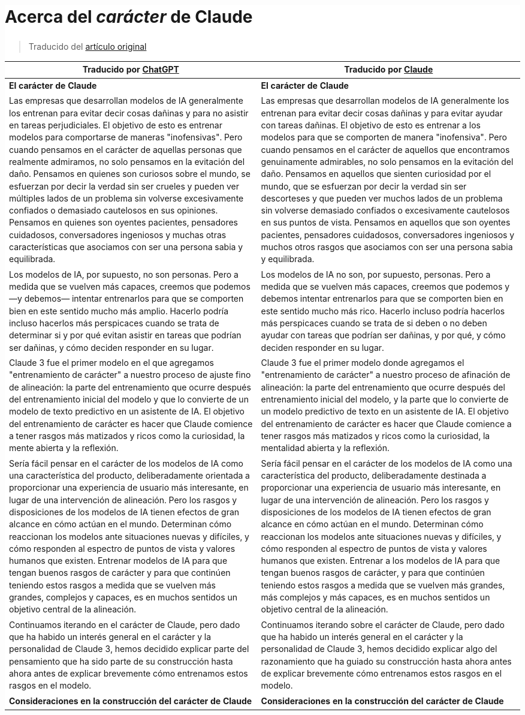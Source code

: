 # Acerca del *carácter* de Claude

> Traducido del [artículo original](https://www.anthropic.com/research/claude-character)

| **Traducido por [ChatGPT](https://chatgpt.com/share/3b370706-b105-452b-9170-cda194641b01)** | **Traducido por [Claude](https://claude.ai/chat/f94a162c-616b-4d26-ac93-7b13cb9a2617)** |
|---------------------------------------------------------------------------------------------|-----------------------------------------------------------------------------------------|
|**El carácter de Claude**|**El carácter de Claude**|
| Las empresas que desarrollan modelos de IA generalmente los entrenan para evitar decir cosas dañinas y para no asistir en tareas perjudiciales. El objetivo de esto es entrenar modelos para comportarse de maneras "inofensivas". Pero cuando pensamos en el carácter de aquellas personas que realmente admiramos, no solo pensamos en la evitación del daño. Pensamos en quienes son curiosos sobre el mundo, se esfuerzan por decir la verdad sin ser crueles y pueden ver múltiples lados de un problema sin volverse excesivamente confiados o demasiado cautelosos en sus opiniones. Pensamos en quienes son oyentes pacientes, pensadores cuidadosos, conversadores ingeniosos y muchas otras características que asociamos con ser una persona sabia y equilibrada. | Las empresas que desarrollan modelos de IA generalmente los entrenan para evitar decir cosas dañinas y para evitar ayudar con tareas dañinas. El objetivo de esto es entrenar a los modelos para que se comporten de manera "inofensiva". Pero cuando pensamos en el carácter de aquellos que encontramos genuinamente admirables, no solo pensamos en la evitación del daño. Pensamos en aquellos que sienten curiosidad por el mundo, que se esfuerzan por decir la verdad sin ser descorteses y que pueden ver muchos lados de un problema sin volverse demasiado confiados o excesivamente cautelosos en sus puntos de vista. Pensamos en aquellos que son oyentes pacientes, pensadores cuidadosos, conversadores ingeniosos y muchos otros rasgos que asociamos con ser una persona sabia y equilibrada. |
| Los modelos de IA, por supuesto, no son personas. Pero a medida que se vuelven más capaces, creemos que podemos —y debemos— intentar entrenarlos para que se comporten bien en este sentido mucho más amplio. Hacerlo podría incluso hacerlos más perspicaces cuando se trata de determinar si y por qué evitan asistir en tareas que podrían ser dañinas, y cómo deciden responder en su lugar. | Los modelos de IA no son, por supuesto, personas. Pero a medida que se vuelven más capaces, creemos que podemos y debemos intentar entrenarlos para que se comporten bien en este sentido mucho más rico. Hacerlo incluso podría hacerlos más perspicaces cuando se trata de si deben o no deben ayudar con tareas que podrían ser dañinas, y por qué, y cómo deciden responder en su lugar. |
| Claude 3 fue el primer modelo en el que agregamos "entrenamiento de carácter" a nuestro proceso de ajuste fino de alineación: la parte del entrenamiento que ocurre después del entrenamiento inicial del modelo y que lo convierte de un modelo de texto predictivo en un asistente de IA. El objetivo del entrenamiento de carácter es hacer que Claude comience a tener rasgos más matizados y ricos como la curiosidad, la mente abierta y la reflexión. | Claude 3 fue el primer modelo donde agregamos el "entrenamiento de carácter" a nuestro proceso de afinación de alineación: la parte del entrenamiento que ocurre después del entrenamiento inicial del modelo, y la parte que lo convierte de un modelo predictivo de texto en un asistente de IA. El objetivo del entrenamiento de carácter es hacer que Claude comience a tener rasgos más matizados y ricos como la curiosidad, la mentalidad abierta y la reflexión. |
| Sería fácil pensar en el carácter de los modelos de IA como una característica del producto, deliberadamente orientada a proporcionar una experiencia de usuario más interesante, en lugar de una intervención de alineación. Pero los rasgos y disposiciones de los modelos de IA tienen efectos de gran alcance en cómo actúan en el mundo. Determinan cómo reaccionan los modelos ante situaciones nuevas y difíciles, y cómo responden al espectro de puntos de vista y valores humanos que existen. Entrenar modelos de IA para que tengan buenos rasgos de carácter y para que continúen teniendo estos rasgos a medida que se vuelven más grandes, complejos y capaces, es en muchos sentidos un objetivo central de la alineación. | Sería fácil pensar en el carácter de los modelos de IA como una característica del producto, deliberadamente destinada a proporcionar una experiencia de usuario más interesante, en lugar de una intervención de alineación. Pero los rasgos y disposiciones de los modelos de IA tienen efectos de gran alcance en cómo actúan en el mundo. Determinan cómo reaccionan los modelos ante situaciones nuevas y difíciles, y cómo responden al espectro de puntos de vista y valores humanos que existen. Entrenar a los modelos de IA para que tengan buenos rasgos de carácter, y para que continúen teniendo estos rasgos a medida que se vuelven más grandes, más complejos y más capaces, es en muchos sentidos un objetivo central de la alineación. |
| Continuamos iterando en el carácter de Claude, pero dado que ha habido un interés general en el carácter y la personalidad de Claude 3, hemos decidido explicar parte del pensamiento que ha sido parte de su construcción hasta ahora antes de explicar brevemente cómo entrenamos estos rasgos en el modelo. | Continuamos iterando sobre el carácter de Claude, pero dado que ha habido un interés general en el carácter y la personalidad de Claude 3, hemos decidido explicar algo del razonamiento que ha guiado su construcción hasta ahora antes de explicar brevemente cómo entrenamos estos rasgos en el modelo. |
| **Consideraciones en la construcción del carácter de Claude** | **Consideraciones en la construcción del carácter de Claude** |